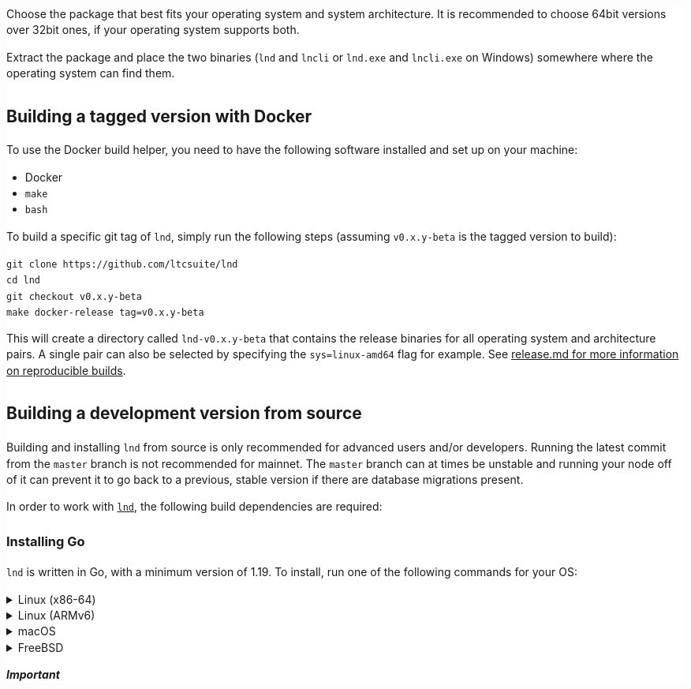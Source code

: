 Choose the package that best fits your operating system and system architecture.
It is recommended to choose 64bit versions over 32bit ones, if your operating
system supports both.

Extract the package and place the two binaries (`lnd` and `lncli` or `lnd.exe`
and `lncli.exe` on Windows) somewhere where the operating system can find them.

## Building a tagged version with Docker

To use the Docker build helper, you need to have the following software
installed and set up on your machine:
 - Docker
 - `make`
 - `bash`

To build a specific git tag of `lnd`, simply run the following steps (assuming
`v0.x.y-beta` is the tagged version to build):

```shell
git clone https://github.com/ltcsuite/lnd
cd lnd
git checkout v0.x.y-beta
make docker-release tag=v0.x.y-beta
```

This will create a directory called `lnd-v0.x.y-beta` that contains the release
binaries for all operating system and architecture pairs. A single pair can also
be selected by specifying the `sys=linux-amd64` flag for example. See
[release.md for more information on reproducible builds](release.md).

## Building a development version from source

Building and installing `lnd` from source is only recommended for advanced users
and/or developers. Running the latest commit from the `master` branch is not
recommended for mainnet. The `master` branch can at times be unstable and
running your node off of it can prevent it to go back to a previous, stable
version if there are database migrations present.

In order to work with [`lnd`](https://github.com/ltcsuite/lnd), the 
following build dependencies are required:

### Installing Go

`lnd` is written in Go, with a minimum version of 1.19. To install, run one of
the following commands for your OS:

<details><summary>Linux (x86-64)</summary></details>

<details><summary>Linux (ARMv6)</summary></details>

<details><summary>macOS</summary></details>

<details><summary>FreeBSD</summary></details>

***Important***

